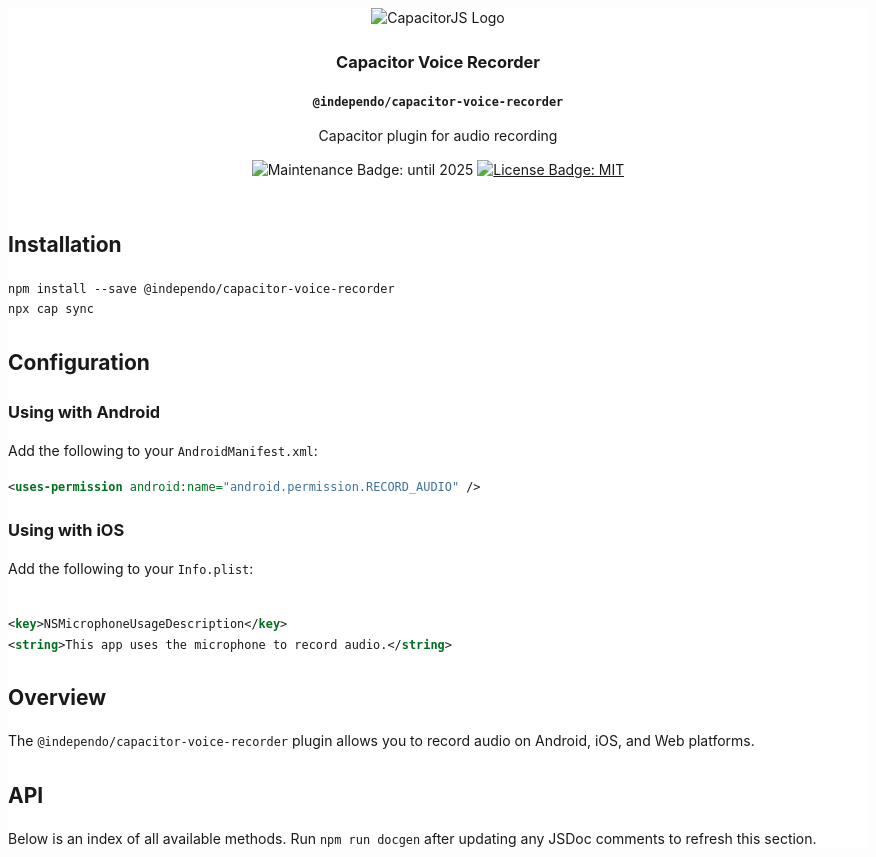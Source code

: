 <p align="center">
  <img src="https://user-images.githubusercontent.com/236501/85893648-1c92e880-b7a8-11ea-926d-95355b8175c7.png" width="128" height="128" alt="CapacitorJS Logo" />
</p>
<h3 align="center">Capacitor Voice Recorder</h3>
<p align="center"><strong><code>@independo/capacitor-voice-recorder</code></strong></p>
<p align="center">Capacitor plugin for audio recording</p>

<p align="center">
  <img src="https://img.shields.io/maintenance/yes/2025" alt="Maintenance Badge: until 2025" />
  <a href="https://www.npmjs.com/package/@independo/capacitor-voice-recorder"><img src="https://img.shields.io/npm/l/@independo/capacitor-voice-recorder" alt="License Badge: MIT" /></a>
<br>
  <a href="https://www.npmjs.com/package/@independo/capacitor-voice-recorder"><img src="https://img.shields.io/npm/dw/@independo/capacitor-voice-recorder" alt="" role="presentation" /></a>
  <a href="https://www.npmjs.com/package/@independo/capacitor-voice-recorder"><img src="https://img.shields.io/npm/v/@independo/capacitor-voice-recorder" alt="" role="presentation" /></a>
</p>

## Installation

```
npm install --save @independo/capacitor-voice-recorder
npx cap sync
```

## Configuration

### Using with Android

Add the following to your `AndroidManifest.xml`:

```xml
<uses-permission android:name="android.permission.RECORD_AUDIO" />
```

### Using with iOS

Add the following to your `Info.plist`:

```xml

<key>NSMicrophoneUsageDescription</key>
<string>This app uses the microphone to record audio.</string>
```

## Overview

The `@independo/capacitor-voice-recorder` plugin allows you to record audio on Android, iOS, and Web platforms.

## API

Below is an index of all available methods. Run `npm run docgen` after updating any JSDoc comments to refresh this section.
